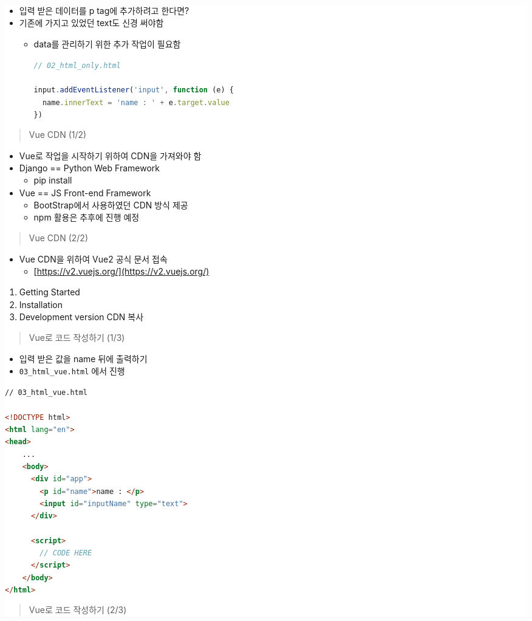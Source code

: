 -   입력 받은 데이터를 p tag에 추가하려고 한다면?
-   기존에 가지고 있었던 text도 신경 써야함
    -   data를 관리하기 위한 추가 작업이 필요함
        
        ```jsx
        // 02_html_only.html
        
        input.addEventListener('input', function (e) {
          name.innerText = 'name : ' + e.target.value
        })
        ```
        

> Vue CDN (1/2)

-   Vue로 작업을 시작하기 위하여 CDN을 가져와야 함
-   Django == Python Web Framework
    -   pip install
-   Vue == JS Front-end Framework
    -   BootStrap에서 사용하였던 CDN 방식 제공
    -   npm 활용은 추후에 진행 예정

> Vue CDN (2/2)

-   Vue CDN을 위하여 Vue2 공식 문서 접속
    -   [](https://v2.vuejs.org/)[https://v2.vuejs.org/](https://v2.vuejs.org/)

1.  Getting Started
2.  Installation
3.  Development version CDN 복사

> Vue로 코드 작성하기 (1/3)

-   입력 받은 값을 name 뒤에 출력하기
-   `03_html_vue.html` 에서 진행

```html
// 03_html_vue.html

<!DOCTYPE html>
<html lang="en">
<head>
	...
	<body>
	  <div id="app">
	    <p id="name">name : </p>
	    <input id="inputName" type="text">
	  </div>
	  
	  <script>
	    // CODE HERE
	  </script>
	</body>
</html>
```

> Vue로 코드 작성하기 (2/3)
